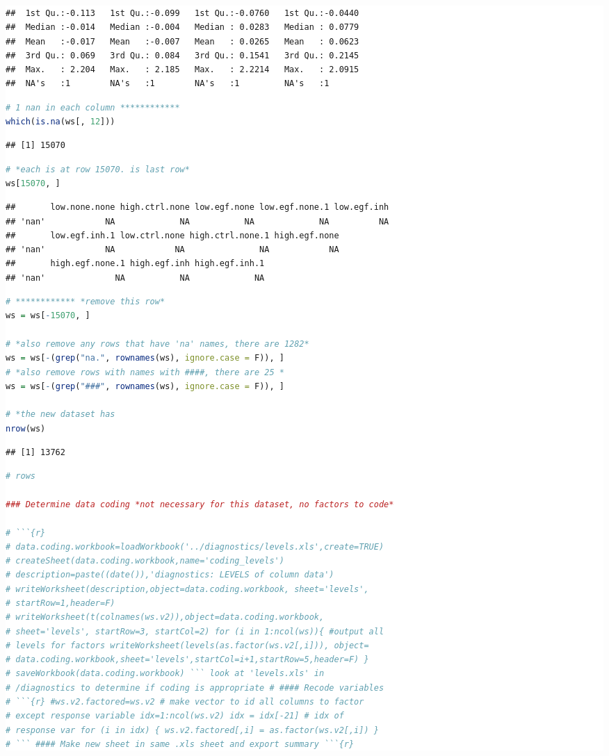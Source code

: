 ```
##  1st Qu.:-0.113   1st Qu.:-0.099   1st Qu.:-0.0760   1st Qu.:-0.0440  
##  Median :-0.014   Median :-0.004   Median : 0.0283   Median : 0.0779  
##  Mean   :-0.017   Mean   :-0.007   Mean   : 0.0265   Mean   : 0.0623  
##  3rd Qu.: 0.069   3rd Qu.: 0.084   3rd Qu.: 0.1541   3rd Qu.: 0.2145  
##  Max.   : 2.204   Max.   : 2.185   Max.   : 2.2214   Max.   : 2.0915  
##  NA's   :1        NA's   :1        NA's   :1         NA's   :1
```

```r
# 1 nan in each column ************
which(is.na(ws[, 12]))
```

```
## [1] 15070
```

```r
# *each is at row 15070. is last row*
ws[15070, ]
```

```
##       low.none.none high.ctrl.none low.egf.none low.egf.none.1 low.egf.inh
## 'nan'            NA             NA           NA             NA          NA
##       low.egf.inh.1 low.ctrl.none high.ctrl.none.1 high.egf.none
## 'nan'            NA            NA               NA            NA
##       high.egf.none.1 high.egf.inh high.egf.inh.1
## 'nan'              NA           NA             NA
```

```r
# ************ *remove this row*
ws = ws[-15070, ]

# *also remove any rows that have 'na' names, there are 1282*
ws = ws[-(grep("na.", rownames(ws), ignore.case = F)), ]
# *also remove rows with names with ####, there are 25 *
ws = ws[-(grep("###", rownames(ws), ignore.case = F)), ]

# *the new dataset has
nrow(ws)
```

```
## [1] 13762
```

```r
# rows

### Determine data coding *not necessary for this dataset, no factors to code*

# ```{r}
# data.coding.workbook=loadWorkbook('../diagnostics/levels.xls',create=TRUE)
# createSheet(data.coding.workbook,name='coding_levels')
# description=paste((date()),'diagnostics: LEVELS of column data')
# writeWorksheet(description,object=data.coding.workbook, sheet='levels',
# startRow=1,header=F)
# writeWorksheet(t(colnames(ws.v2)),object=data.coding.workbook,
# sheet='levels', startRow=3, startCol=2) for (i in 1:ncol(ws)){ #output all
# levels for factors writeWorksheet(levels(as.factor(ws.v2[,i])), object=
# data.coding.workbook,sheet='levels',startCol=i+1,startRow=5,header=F) }
# saveWorkbook(data.coding.workbook) ``` look at 'levels.xls' in
# /diagnostics to determine if coding is appropriate # #### Recode variables
# ```{r} #ws.v2.factored=ws.v2 # make vector to id all columns to factor
# except response variable idx=1:ncol(ws.v2) idx = idx[-21] # idx of
# response var for (i in idx) { ws.v2.factored[,i] = as.factor(ws.v2[,i]) }
# ``` #### Make new sheet in same .xls sheet and export summary ```{r}
```